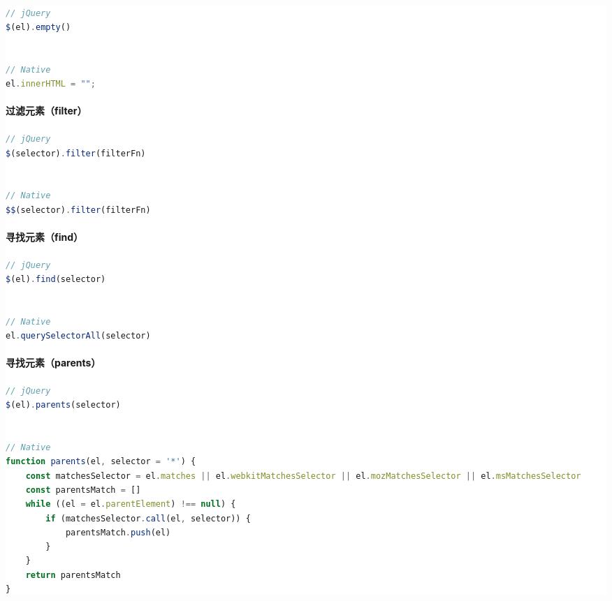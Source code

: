 ```js
// jQuery
$(el).empty()


// Native
el.innerHTML = "";
```





#### 过滤元素（filter）

```js
// jQuery
$(selector).filter(filterFn)


// Native
$$(selector).filter(filterFn)
```





#### 寻找元素（find）

```js
// jQuery
$(el).find(selector)


// Native
el.querySelectorAll(selector)
```




#### 寻找元素（parents）

```js
// jQuery
$(el).parents(selector)


// Native
function parents(el, selector = '*') {
    const matchesSelector = el.matches || el.webkitMatchesSelector || el.mozMatchesSelector || el.msMatchesSelector
    const parentsMatch = []
    while ((el = el.parentElement) !== null) {
        if (matchesSelector.call(el, selector)) {
            parentsMatch.push(el)
        }
    }
    return parentsMatch
}
```

